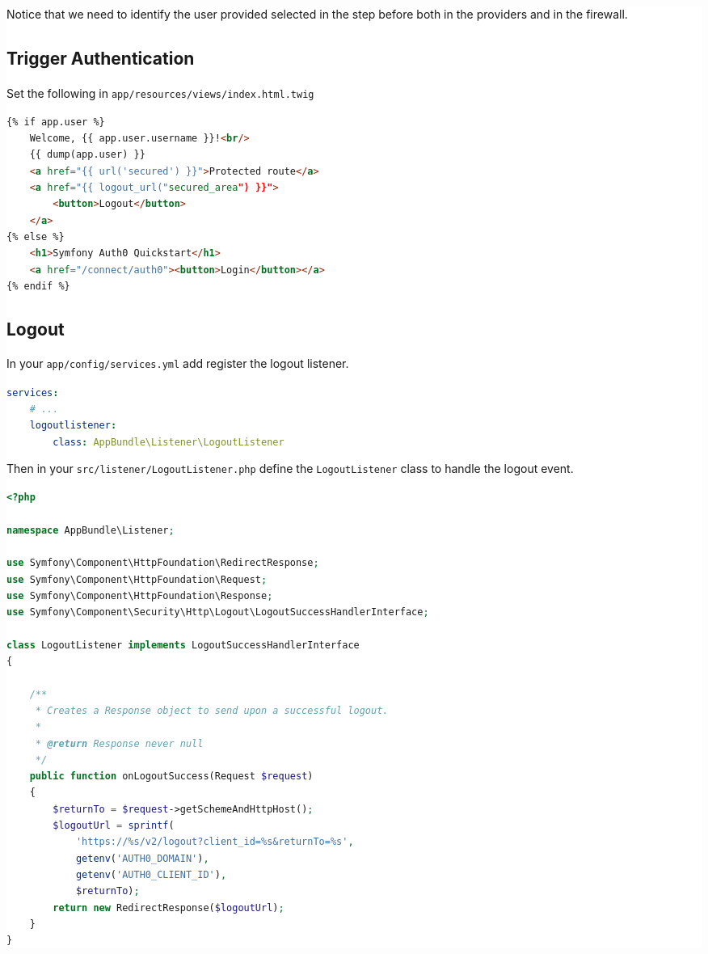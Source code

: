 ```yml
```

Notice that we need to identify the user provided selected in the step before both in the providers and in the firewall.

## Trigger Authentication

Set the following in `app/resources/views/index.html.twig`

```html
{% if app.user %}
    Welcome, {{ app.user.username }}!<br/>
    {{ dump(app.user) }}
    <a href="{{ url('secured') }}">Protected route</a>
    <a href="{{ logout_url("secured_area") }}">
        <button>Logout</button>
    </a>
{% else %}
    <h1>Symfony Auth0 Quickstart</h1>
    <a href="/connect/auth0"><button>Login</button></a>
{% endif %}
```

## Logout

In your `app/config/services.yml` add register the logout listener.

```yml
services:
    # ...
    logoutlistener:
        class: AppBundle\Listener\LogoutListener
```

Then in your `src/listener/LogoutListener.php` define the `LogoutListener` class to handle the logout event.

```php
<?php

namespace AppBundle\Listener;

use Symfony\Component\HttpFoundation\RedirectResponse;
use Symfony\Component\HttpFoundation\Request;
use Symfony\Component\HttpFoundation\Response;
use Symfony\Component\Security\Http\Logout\LogoutSuccessHandlerInterface;

class LogoutListener implements LogoutSuccessHandlerInterface
{

    /**
     * Creates a Response object to send upon a successful logout.
     *
     * @return Response never null
     */
    public function onLogoutSuccess(Request $request)
    {
        $returnTo = $request->getSchemeAndHttpHost();
        $logoutUrl = sprintf(
            'https://%s/v2/logout?client_id=%s&returnTo=%s',
            getenv('AUTH0_DOMAIN'),
            getenv('AUTH0_CLIENT_ID'),
            $returnTo);
        return new RedirectResponse($logoutUrl);
    }
}
```